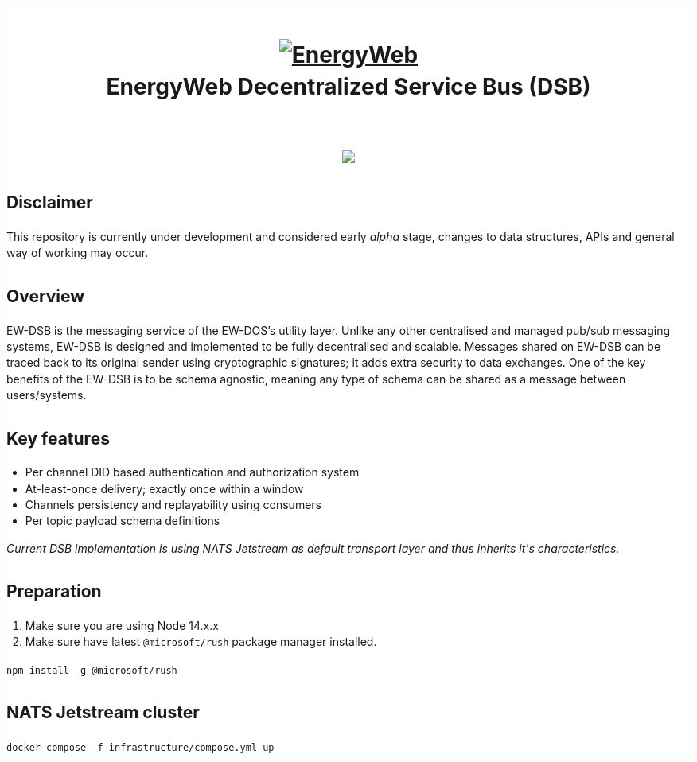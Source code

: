 <h1 align="center">
  <br>
  <a href="https://www.energyweb.org/"><img src="https://www.energyweb.org/wp-content/uploads/2019/04/logo-brand.png" alt="EnergyWeb" width="150"></a>
  <br>
  EnergyWeb Decentralized Service Bus (DSB)
  <br>
  <br>
</h1>

<p align="center">
  <img src="https://github.com/energywebfoundation/dsb/actions/workflows/master.yml/badge.svg" />
</p>

## Disclaimer

This repository is currently under development and considered early _alpha_ stage, changes to data structures, APIs and general way of working may occur.

## Overview

EW-DSB is the messaging service of the EW-DOS’s utility layer. Unlike any other centralised and managed pub/sub messaging systems, EW-DSB is designed and implemented to be fully decentralised and scalable. Messages shared on EW-DSB can be traced back to its original sender using cryptographic signatures; it adds extra security to data exchanges. One of the key benefits of the EW-DSB is to be schema agnostic, meaning any type of schema can be shared as a message between users/systems.

## Key features

-   Per channel DID based authentication and authorization system
-   At-least-once delivery; exactly once within a window
-   Channels persistency and replayability using consumers
-   Per topic payload schema definitions

_Current DSB implementation is using NATS Jetstream as default transport layer and thus inherits it's characteristics._

## Preparation

1. Make sure you are using Node 14.x.x
2. Make sure have latest `@microsoft/rush` package manager installed.

```shell
npm install -g @microsoft/rush
```

## NATS Jetstream cluster

```shell
docker-compose -f infrastructure/compose.yml up
```
